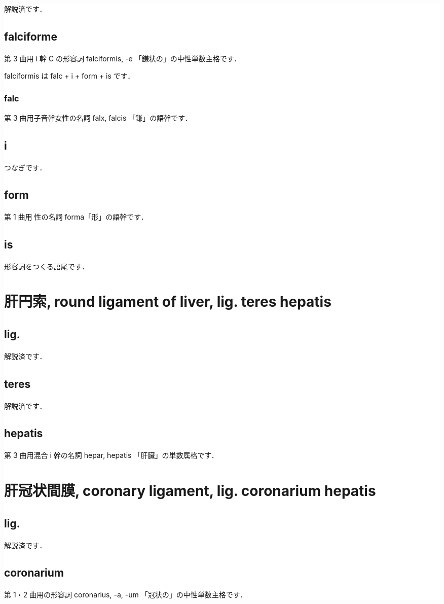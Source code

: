解説済です．

## falciforme

第 3 曲用 i 幹 C の形容詞 falciformis, -e 「鎌状の」の中性単数主格です．

falciformis は falc + i + form + is です．

### falc

第 3 曲用子音幹女性の名詞 falx, falcis 「鎌」の語幹です．

## i

つなぎです．

## form

第 1 曲用 性の名詞 forma「形」の語幹です．

## is

形容詞をつくる語尾です．

# 肝円索, round ligament of liver, lig. teres hepatis

## lig.

解説済です．

## teres

解説済です．

## hepatis

第 3 曲用混合 i 幹の名詞 hepar, hepatis 「肝臓」の単数属格です．

# 肝冠状間膜, coronary ligament, lig. coronarium hepatis

## lig.

解説済です．

## coronarium

第 1・2 曲用の形容詞 coronarius, -a, -um 「冠状の」の中性単数主格です．
